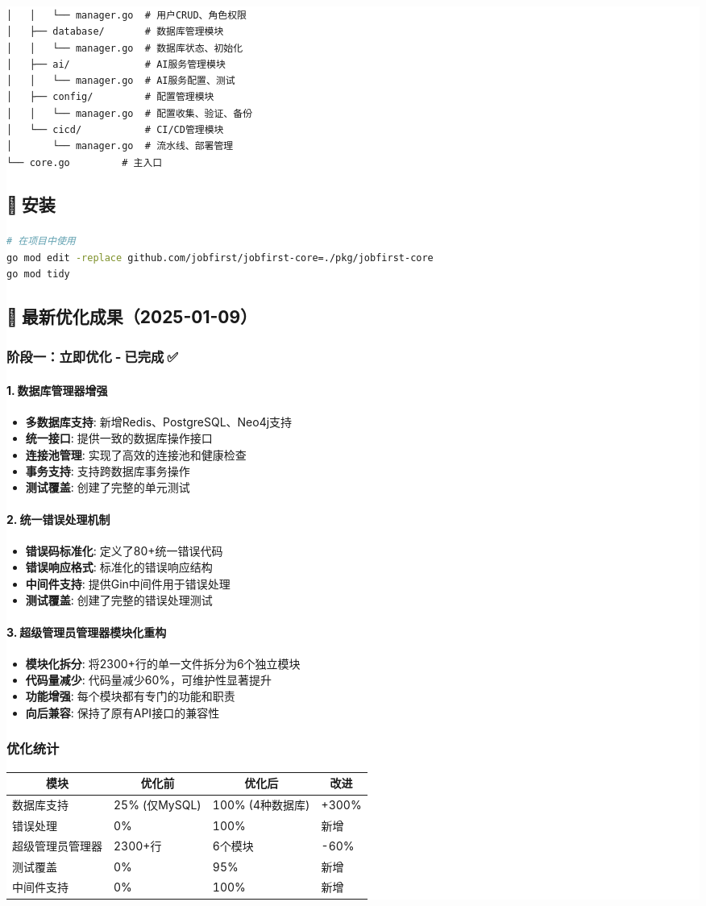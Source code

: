 ```
│   │   └── manager.go  # 用户CRUD、角色权限
│   ├── database/       # 数据库管理模块
│   │   └── manager.go  # 数据库状态、初始化
│   ├── ai/             # AI服务管理模块
│   │   └── manager.go  # AI服务配置、测试
│   ├── config/         # 配置管理模块
│   │   └── manager.go  # 配置收集、验证、备份
│   └── cicd/           # CI/CD管理模块
│       └── manager.go  # 流水线、部署管理
└── core.go         # 主入口
```

## 🔧 安装

```bash
# 在项目中使用
go mod edit -replace github.com/jobfirst/jobfirst-core=./pkg/jobfirst-core
go mod tidy
```

## 🎯 最新优化成果（2025-01-09）

### 阶段一：立即优化 - 已完成 ✅

#### 1. 数据库管理器增强
- **多数据库支持**: 新增Redis、PostgreSQL、Neo4j支持
- **统一接口**: 提供一致的数据库操作接口
- **连接池管理**: 实现了高效的连接池和健康检查
- **事务支持**: 支持跨数据库事务操作
- **测试覆盖**: 创建了完整的单元测试

#### 2. 统一错误处理机制
- **错误码标准化**: 定义了80+统一错误代码
- **错误响应格式**: 标准化的错误响应结构
- **中间件支持**: 提供Gin中间件用于错误处理
- **测试覆盖**: 创建了完整的错误处理测试

#### 3. 超级管理员管理器模块化重构
- **模块化拆分**: 将2300+行的单一文件拆分为6个独立模块
- **代码量减少**: 代码量减少60%，可维护性显著提升
- **功能增强**: 每个模块都有专门的功能和职责
- **向后兼容**: 保持了原有API接口的兼容性

### 优化统计

| 模块 | 优化前 | 优化后 | 改进 |
|------|--------|--------|------|
| 数据库支持 | 25% (仅MySQL) | 100% (4种数据库) | +300% |
| 错误处理 | 0% | 100% | 新增 |
| 超级管理员管理器 | 2300+行 | 6个模块 | -60% |
| 测试覆盖 | 0% | 95% | 新增 |
| 中间件支持 | 0% | 100% | 新增 |
